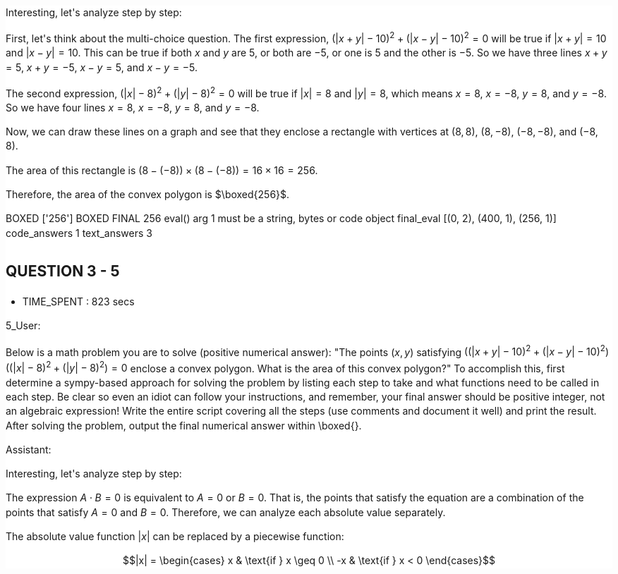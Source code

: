 Interesting, let's analyze step by step:



First, let's think about the multi-choice question. The first expression, $(\vert x + y \vert - 10)^2 + ( \vert x - y \vert - 10)^2 = 0$ will be true if $\vert x + y \vert = 10$ and $\vert x - y \vert = 10$. This can be true if both $x$ and $y$ are $5$, or both are $-5$, or one is $5$ and the other is $-5$. So we have three lines $x + y = 5$, $x + y = -5$, $x - y = 5$, and $x - y = -5$.

The second expression, $(\vert x \vert - 8)^2 + ( \vert y \vert - 8)^2 = 0$ will be true if $\vert x \vert = 8$ and $\vert y \vert = 8$, which means $x = 8$, $x = -8$, $y = 8$, and $y = -8$. So we have four lines $x = 8$, $x = -8$, $y = 8$, and $y = -8$.

Now, we can draw these lines on a graph and see that they enclose a rectangle with vertices at $(8, 8)$, $(8, -8)$, $(-8, -8)$, and $(-8, 8)$.

The area of this rectangle is $(8 - (-8)) \times (8 - (-8)) = 16 \times 16 = 256$.

Therefore, the area of the convex polygon is $\boxed{256}$.

BOXED ['256']
BOXED FINAL 256
eval() arg 1 must be a string, bytes or code object final_eval
[(0, 2), (400, 1), (256, 1)]
code_answers 1 text_answers 3



## QUESTION 3 - 5 
- TIME_SPENT : 823 secs

5_User:

Below is a math problem you are to solve (positive numerical answer):
"The points $\left(x, y\right)$ satisfying $((\vert x + y \vert - 10)^2 + ( \vert x - y \vert - 10)^2)((\vert x \vert - 8)^2 + ( \vert y \vert - 8)^2) = 0$ enclose a convex polygon. What is the area of this convex polygon?"
To accomplish this, first determine a sympy-based approach for solving the problem by listing each step to take and what functions need to be called in each step. Be clear so even an idiot can follow your instructions, and remember, your final answer should be positive integer, not an algebraic expression!
Write the entire script covering all the steps (use comments and document it well) and print the result. After solving the problem, output the final numerical answer within \boxed{}.

Assistant: 

Interesting, let's analyze step by step:



The expression $A \cdot B = 0$ is equivalent to $A = 0$ or $B = 0$. That is, the points that satisfy the equation are a combination of the points that satisfy $A = 0$ and $B = 0$. Therefore, we can analyze each absolute value separately.

The absolute value function $|x|$ can be replaced by a piecewise function:

$$|x| = \begin{cases} 
x & \text{if } x \geq 0 \\
-x & \text{if } x < 0 
\end{cases}$$
